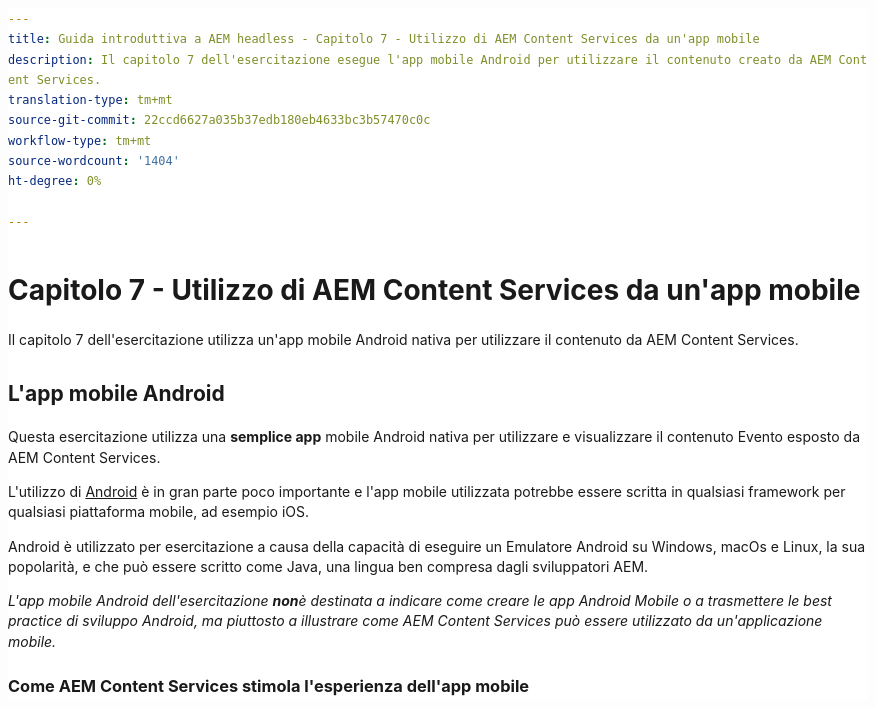 ```yaml
---
title: Guida introduttiva a AEM headless - Capitolo 7 - Utilizzo di AEM Content Services da un'app mobile
description: Il capitolo 7 dell'esercitazione esegue l'app mobile Android per utilizzare il contenuto creato da AEM Content Services.
translation-type: tm+mt
source-git-commit: 22ccd6627a035b37edb180eb4633bc3b57470c0c
workflow-type: tm+mt
source-wordcount: '1404'
ht-degree: 0%

---
```



# Capitolo 7 - Utilizzo di AEM Content Services da un&#39;app mobile

Il capitolo 7 dell&#39;esercitazione utilizza un&#39;app mobile Android nativa per utilizzare il contenuto da AEM Content Services.

## L&#39;app mobile Android

Questa esercitazione utilizza una **semplice app** mobile Android nativa per utilizzare e visualizzare il contenuto Evento esposto da AEM Content Services.

L&#39;utilizzo di [Android](https://developer.android.com/) è in gran parte poco importante e l&#39;app mobile utilizzata potrebbe essere scritta in qualsiasi framework per qualsiasi piattaforma mobile, ad esempio iOS.

Android è utilizzato per esercitazione a causa della capacità di eseguire un Emulatore Android su Windows, macOs e Linux, la sua popolarità, e che può essere scritto come Java, una lingua ben compresa dagli sviluppatori AEM.

*L&#39;app mobile Android dell&#39;esercitazione **non**è destinata a indicare come creare le app Android Mobile o a trasmettere le best practice di sviluppo Android, ma piuttosto a illustrare come AEM Content Services può essere utilizzato da un&#39;applicazione mobile.*

### Come AEM Content Services stimola l&#39;esperienza dell&#39;app mobile
